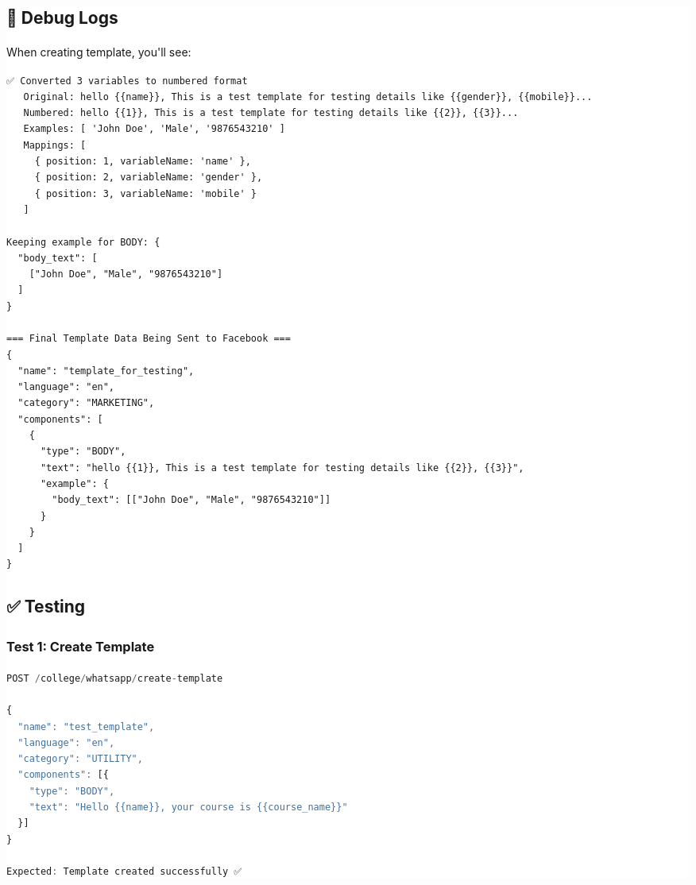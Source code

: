 ## 🐞 Debug Logs

When creating template, you'll see:

```
✅ Converted 3 variables to numbered format
   Original: hello {{name}}, This is a test template for testing details like {{gender}}, {{mobile}}...
   Numbered: hello {{1}}, This is a test template for testing details like {{2}}, {{3}}...
   Examples: [ 'John Doe', 'Male', '9876543210' ]
   Mappings: [
     { position: 1, variableName: 'name' },
     { position: 2, variableName: 'gender' },
     { position: 3, variableName: 'mobile' }
   ]

Keeping example for BODY: {
  "body_text": [
    ["John Doe", "Male", "9876543210"]
  ]
}

=== Final Template Data Being Sent to Facebook ===
{
  "name": "template_for_testing",
  "language": "en",
  "category": "MARKETING",
  "components": [
    {
      "type": "BODY",
      "text": "hello {{1}}, This is a test template for testing details like {{2}}, {{3}}",
      "example": {
        "body_text": [["John Doe", "Male", "9876543210"]]
      }
    }
  ]
}
```

## ✅ Testing

### Test 1: Create Template
```javascript
POST /college/whatsapp/create-template

{
  "name": "test_template",
  "language": "en",
  "category": "UTILITY",
  "components": [{
    "type": "BODY",
    "text": "Hello {{name}}, your course is {{course_name}}"
  }]
}

Expected: Template created successfully ✅
```

